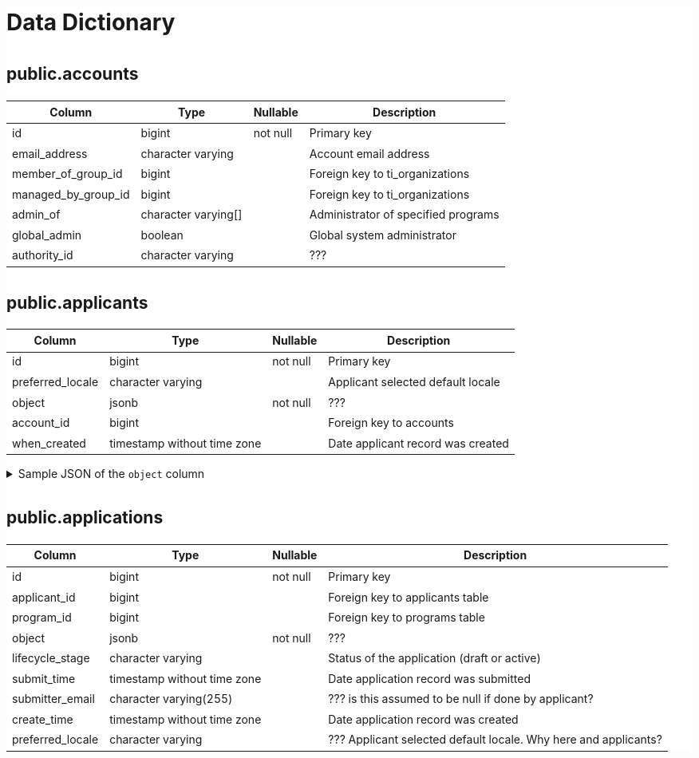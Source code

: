 # Data Dictionary
## public.accounts
                                       
|       Column        |        Type         | Nullable | Description
|---------------------|---------------------|----------|------------
| id                  | bigint              | not null | Primary key
| email_address       | character varying   |          | Account email address
| member_of_group_id  | bigint              |          | Foreign key to ti_organizations
| managed_by_group_id | bigint              |          | Foreign key to ti_organizations
| admin_of            | character varying[] |          | Administrator of specified programs
| global_admin        | boolean             |          | Global system administrator
| authority_id        | character varying   |          | ???


## public.applicants

| Column           |            Type             | Nullable | Description 
|------------------|-----------------------------|----------|------------
| id               | bigint                      | not null | Primary key
| preferred_locale | character varying           |          | Applicant selected default locale
| object           | jsonb                       | not null | ???
| account_id       | bigint                      |          | Foreign key to accounts
| when_created     | timestamp without time zone |          | Date applicant record was created

<details><summary>Sample JSON of the <code>object</code> column</summary></details>

## public.applications

|      Column      |            Type             | Nullable | Description
|------------------|-----------------------------|----------|------------
| id               | bigint                      | not null | Primary key
| applicant_id     | bigint                      |          | Foreign key to applicants table
| program_id       | bigint                      |          | Foreign key to programs table
| object           | jsonb                       | not null | ???
| lifecycle_stage  | character varying           |          | Status of the application (draft or active)
| submit_time      | timestamp without time zone |          | Date application record was submitted
| submitter_email  | character varying(255)      |          | ??? is this assumed to be null if done by applicant?
| create_time      | timestamp without time zone |          | Date application record was created
| preferred_locale | character varying           |          | ??? Applicant selected default locale. Why here and applicants?
